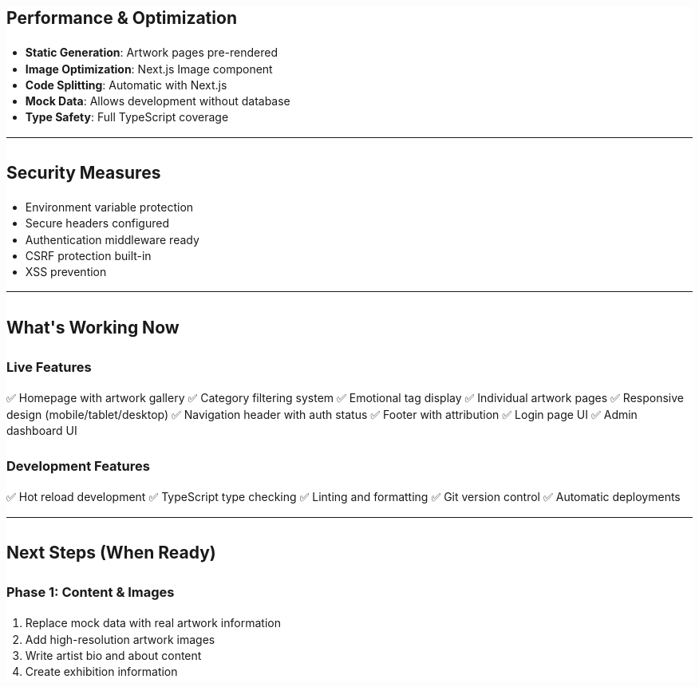 
## Performance & Optimization

- **Static Generation**: Artwork pages pre-rendered
- **Image Optimization**: Next.js Image component
- **Code Splitting**: Automatic with Next.js
- **Mock Data**: Allows development without database
- **Type Safety**: Full TypeScript coverage

---

## Security Measures

- Environment variable protection
- Secure headers configured
- Authentication middleware ready
- CSRF protection built-in
- XSS prevention

---

## What's Working Now

### Live Features
✅ Homepage with artwork gallery
✅ Category filtering system
✅ Emotional tag display
✅ Individual artwork pages
✅ Responsive design (mobile/tablet/desktop)
✅ Navigation header with auth status
✅ Footer with attribution
✅ Login page UI
✅ Admin dashboard UI

### Development Features
✅ Hot reload development
✅ TypeScript type checking
✅ Linting and formatting
✅ Git version control
✅ Automatic deployments

---

## Next Steps (When Ready)

### Phase 1: Content & Images
1. Replace mock data with real artwork information
2. Add high-resolution artwork images
3. Write artist bio and about content
4. Create exhibition information
